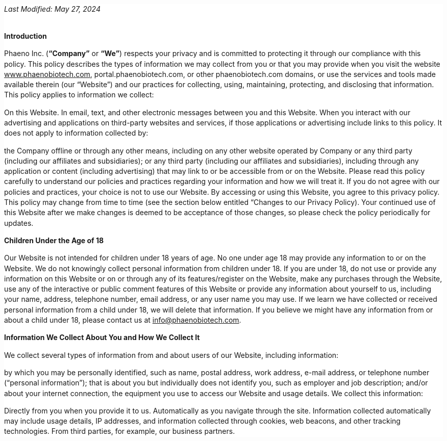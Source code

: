 ###### Last Modified: May 27, 2024

**Introduction**

Phaeno Inc. (**“Company”** or **“We”**) respects your privacy and is committed to protecting it through our compliance with this policy.
This policy describes the types of information we may collect from you or that you may provide when you visit the website www.phaenobiotech.com, portal.phaenobiotech.com, or other phaenobiotech.com domains, or use the services and tools made available therein (our “Website”) and our practices for collecting, using, maintaining, protecting, and disclosing that information.
This policy applies to information we collect:

On this Website.
In email, text, and other electronic messages between you and this Website.
When you interact with our advertising and applications on third-party websites and services, if those applications or advertising include links to this policy.
It does not apply to information collected by:

the Company offline or through any other means, including on any other website operated by Company or any third party (including our affiliates and subsidiaries); or
any third party (including our affiliates and subsidiaries), including through any application or content (including advertising) that may link to or be accessible from or on the Website.
Please read this policy carefully to understand our policies and practices regarding your information and how we will treat it. If you do not agree with our policies and practices, your choice is not to use our Website. By accessing or using this Website, you agree to this privacy policy. This policy may change from time to time (see the section below entitled “Changes to our Privacy Policy). Your continued use of this Website after we make changes is deemed to be acceptance of those changes, so please check the policy periodically for updates.

**Children Under the Age of 18**

Our Website is not intended for children under 18 years of age. No one under age 18 may provide any information to or on the Website. We do not knowingly collect personal information from children under 18. If you are under 18, do not use or provide any information on this Website or on or through any of its features/register on the Website, make any purchases through the Website, use any of the interactive or public comment features of this Website or provide any information about yourself to us, including your name, address, telephone number, email address, or any user name you may use. If we learn we have collected or received personal information from a child under 18, we will delete that information. If you believe we might have any information from or about a child under 18, please contact us at info@phaenobiotech.com.

**Information We Collect About You and How We Collect It**

We collect several types of information from and about users of our Website, including information:

by which you may be personally identified, such as name, postal address, work address, e-mail address, or telephone number (“personal information”);
that is about you but individually does not identify you, such as employer and job description; and/or
about your internet connection, the equipment you use to access our Website and usage details.
We collect this information:

Directly from you when you provide it to us.
Automatically as you navigate through the site. Information collected automatically may include usage details, IP addresses, and information collected through cookies, web beacons, and other tracking technologies.
From third parties, for example, our business partners.‌
